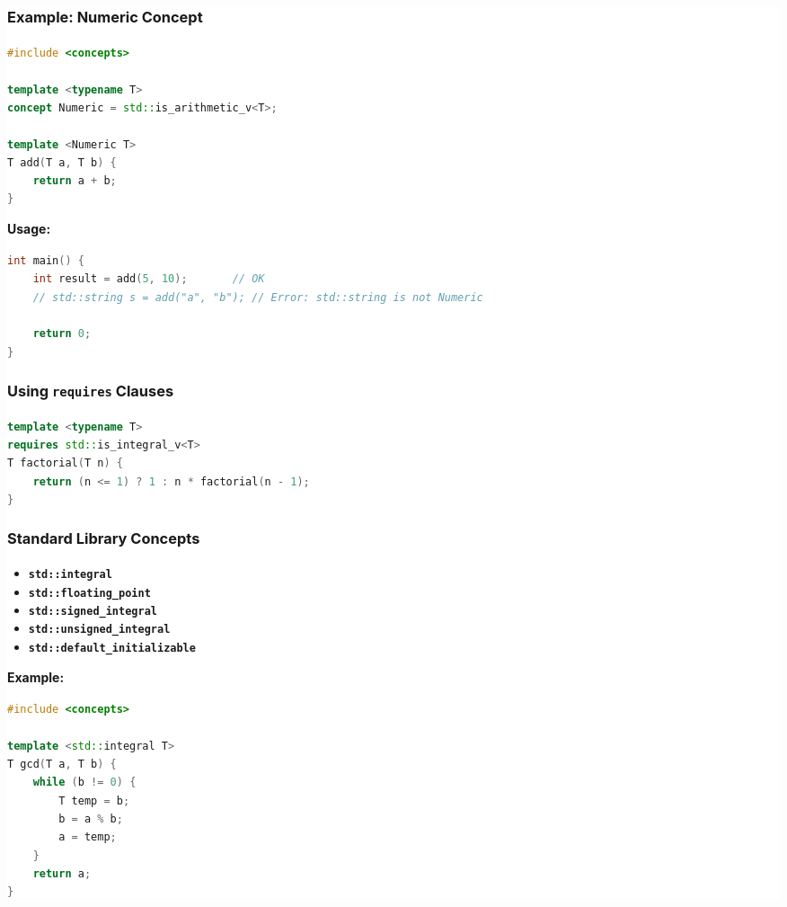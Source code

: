 ### Example: Numeric Concept

```cpp
#include <concepts>

template <typename T>
concept Numeric = std::is_arithmetic_v<T>;

template <Numeric T>
T add(T a, T b) {
    return a + b;
}
```

**Usage:**

```cpp
int main() {
    int result = add(5, 10);       // OK
    // std::string s = add("a", "b"); // Error: std::string is not Numeric

    return 0;
}
```

### Using `requires` Clauses

```cpp
template <typename T>
requires std::is_integral_v<T>
T factorial(T n) {
    return (n <= 1) ? 1 : n * factorial(n - 1);
}
```

### Standard Library Concepts

- **`std::integral`**
- **`std::floating_point`**
- **`std::signed_integral`**
- **`std::unsigned_integral`**
- **`std::default_initializable`**

**Example:**

```cpp
#include <concepts>

template <std::integral T>
T gcd(T a, T b) {
    while (b != 0) {
        T temp = b;
        b = a % b;
        a = temp;
    }
    return a;
}
```
